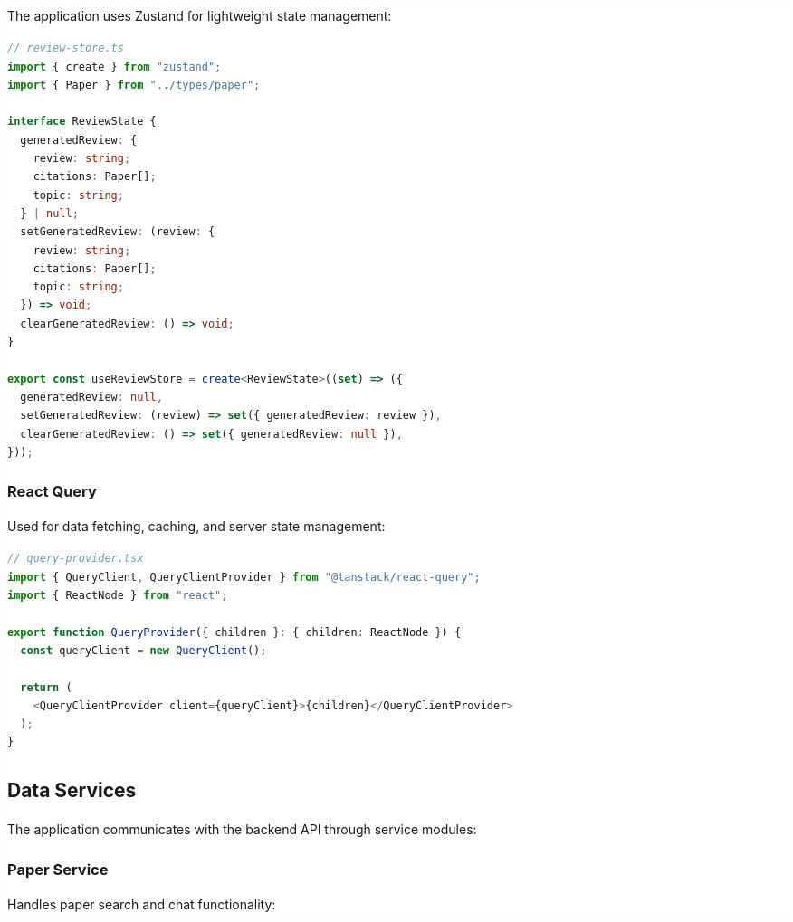 The application uses Zustand for lightweight state management:

```typescript
// review-store.ts
import { create } from "zustand";
import { Paper } from "../types/paper";

interface ReviewState {
  generatedReview: {
    review: string;
    citations: Paper[];
    topic: string;
  } | null;
  setGeneratedReview: (review: {
    review: string;
    citations: Paper[];
    topic: string;
  }) => void;
  clearGeneratedReview: () => void;
}

export const useReviewStore = create<ReviewState>((set) => ({
  generatedReview: null,
  setGeneratedReview: (review) => set({ generatedReview: review }),
  clearGeneratedReview: () => set({ generatedReview: null }),
}));
```

### React Query

Used for data fetching, caching, and server state management:

```typescript
// query-provider.tsx
import { QueryClient, QueryClientProvider } from "@tanstack/react-query";
import { ReactNode } from "react";

export function QueryProvider({ children }: { children: ReactNode }) {
  const queryClient = new QueryClient();

  return (
    <QueryClientProvider client={queryClient}>{children}</QueryClientProvider>
  );
}
```

## Data Services

The application communicates with the backend API through service modules:

### Paper Service

Handles paper search and chat functionality:
